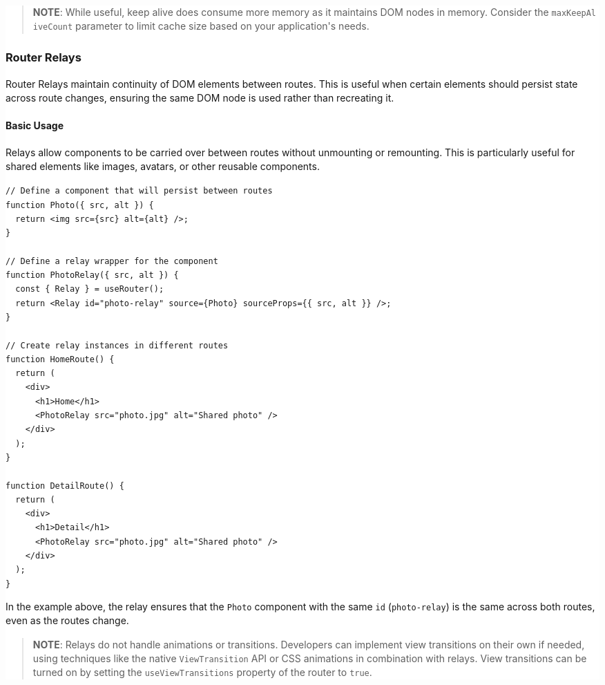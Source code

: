 > **NOTE**: While useful, keep alive does consume more memory as it maintains DOM nodes in memory. Consider the `maxKeepAliveCount` parameter to limit cache size based on your application's needs.

### Router Relays

Router Relays maintain continuity of DOM elements between routes. This is useful when certain elements should persist state across route changes, ensuring the same DOM node is used rather than recreating it.

#### Basic Usage

Relays allow components to be carried over between routes without unmounting or remounting. This is particularly useful for shared elements like images, avatars, or other reusable components.

```tsx
// Define a component that will persist between routes
function Photo({ src, alt }) {
  return <img src={src} alt={alt} />;
}

// Define a relay wrapper for the component
function PhotoRelay({ src, alt }) {
  const { Relay } = useRouter();
  return <Relay id="photo-relay" source={Photo} sourceProps={{ src, alt }} />;
}

// Create relay instances in different routes
function HomeRoute() {
  return (
    <div>
      <h1>Home</h1>
      <PhotoRelay src="photo.jpg" alt="Shared photo" />
    </div>
  );
}

function DetailRoute() {
  return (
    <div>
      <h1>Detail</h1>
      <PhotoRelay src="photo.jpg" alt="Shared photo" />
    </div>
  );
}
```

In the example above, the relay ensures that the `Photo` component with the same `id` (`photo-relay`) is the same across both routes, even as the routes change.

> **NOTE**: Relays do not handle animations or transitions. Developers can implement view transitions on their own if needed, using techniques like the native `ViewTransition` API or CSS animations in combination with relays.
> View transitions can be turned on by setting the `useViewTransitions` property of the router to `true`.
